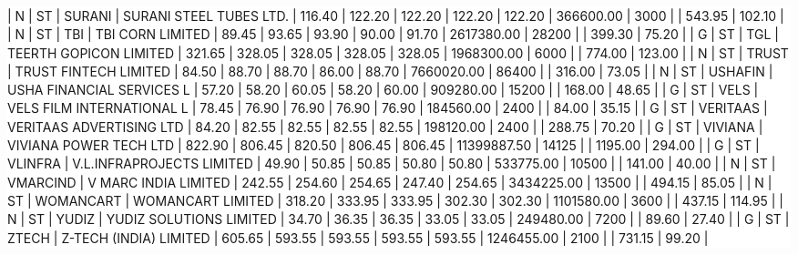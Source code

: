 | N | ST | SURANI | SURANI STEEL TUBES LTD. | 116.40 | 122.20 | 122.20 | 122.20 | 122.20 | 366600.00 | 3000 |  | 543.95 | 102.10 |
| N | ST | TBI | TBI CORN LIMITED | 89.45 | 93.65 | 93.90 | 90.00 | 91.70 | 2617380.00 | 28200 |  | 399.30 | 75.20 |
| G | ST | TGL | TEERTH GOPICON LIMITED | 321.65 | 328.05 | 328.05 | 328.05 | 328.05 | 1968300.00 | 6000 |  | 774.00 | 123.00 |
| N | ST | TRUST | TRUST FINTECH LIMITED | 84.50 | 88.70 | 88.70 | 86.00 | 88.70 | 7660020.00 | 86400 |  | 316.00 | 73.05 |
| N | ST | USHAFIN | USHA FINANCIAL SERVICES L | 57.20 | 58.20 | 60.05 | 58.20 | 60.00 | 909280.00 | 15200 |  | 168.00 | 48.65 |
| G | ST | VELS | VELS FILM INTERNATIONAL L | 78.45 | 76.90 | 76.90 | 76.90 | 76.90 | 184560.00 | 2400 |  | 84.00 | 35.15 |
| G | ST | VERITAAS | VERITAAS ADVERTISING LTD | 84.20 | 82.55 | 82.55 | 82.55 | 82.55 | 198120.00 | 2400 |  | 288.75 | 70.20 |
| G | ST | VIVIANA | VIVIANA POWER TECH LTD | 822.90 | 806.45 | 820.50 | 806.45 | 806.45 | 11399887.50 | 14125 |  | 1195.00 | 294.00 |
| G | ST | VLINFRA | V.L.INFRAPROJECTS LIMITED | 49.90 | 50.85 | 50.85 | 50.80 | 50.80 | 533775.00 | 10500 |  | 141.00 | 40.00 |
| N | ST | VMARCIND | V MARC INDIA LIMITED | 242.55 | 254.60 | 254.65 | 247.40 | 254.65 | 3434225.00 | 13500 |  | 494.15 | 85.05 |
| N | ST | WOMANCART | WOMANCART LIMITED | 318.20 | 333.95 | 333.95 | 302.30 | 302.30 | 1101580.00 | 3600 |  | 437.15 | 114.95 |
| N | ST | YUDIZ | YUDIZ SOLUTIONS LIMITED | 34.70 | 36.35 | 36.35 | 33.05 | 33.05 | 249480.00 | 7200 |  | 89.60 | 27.40 |
| G | ST | ZTECH | Z-TECH (INDIA) LIMITED | 605.65 | 593.55 | 593.55 | 593.55 | 593.55 | 1246455.00 | 2100 |  | 731.15 | 99.20 |



